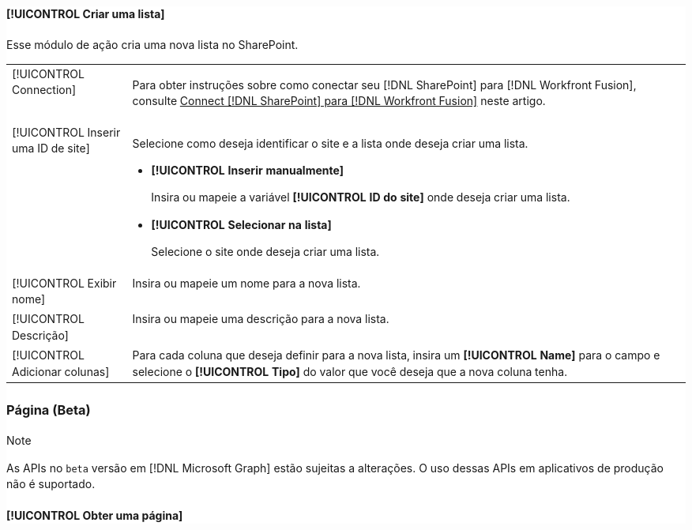  </tr> 
 </tbody> 
</table>

#### [!UICONTROL Criar uma lista]

Esse módulo de ação cria uma nova lista no SharePoint.

<table style="table-layout:auto"> 
 <col> 
 <col> 
 <tbody> 
  <tr> 
   <td role="rowheader">[!UICONTROL Connection]</td> 
   <td> <p>Para obter instruções sobre como conectar seu [!DNL SharePoint] para [!DNL Workfront Fusion], consulte <a href="#connect-sharepoint-to-workfront-fusion" class="MCXref xref" data-mc-variable-override="">Connect [!DNL SharePoint] para [!DNL Workfront Fusion]</a> neste artigo.</p> </td> 
  </tr> 
  <tr> 
   <td role="rowheader">[!UICONTROL Inserir uma ID de site]</td> 
   <td> <p>Selecione como deseja identificar o site e a lista onde deseja criar uma lista.</p> 
    <ul> 
     <li> <p><strong>[!UICONTROL Inserir manualmente]</strong> </p> <p>Insira ou mapeie a variável <strong>[!UICONTROL ID do site]</strong> onde deseja criar uma lista.</p> </li> 
     <li> <p><strong>[!UICONTROL Selecionar na lista]</strong> </p> <p>Selecione o site onde deseja criar uma lista. </p> </li> 
    </ul> </td> 
  </tr> 
  <tr> 
   <td role="rowheader">[!UICONTROL Exibir nome]</td> 
   <td>Insira ou mapeie um nome para a nova lista.</td> 
  </tr> 
  <tr> 
   <td role="rowheader">[!UICONTROL Descrição]</td> 
   <td>Insira ou mapeie uma descrição para a nova lista.</td> 
  </tr> 
  <tr> 
   <td role="rowheader">[!UICONTROL Adicionar colunas]</td> 
   <td>Para cada coluna que deseja definir para a nova lista, insira um <strong>[!UICONTROL Name]</strong> para o campo e selecione o <strong>[!UICONTROL Tipo]</strong> do valor que você deseja que a nova coluna tenha.</td> 
  </tr> 
 </tbody> 
</table>

### Página (Beta)

>[!NOTE]
>
>As APIs no `beta` versão em [!DNL Microsoft Graph] estão sujeitas a alterações. O uso dessas APIs em aplicativos de produção não é suportado.

#### [!UICONTROL Obter uma página]
